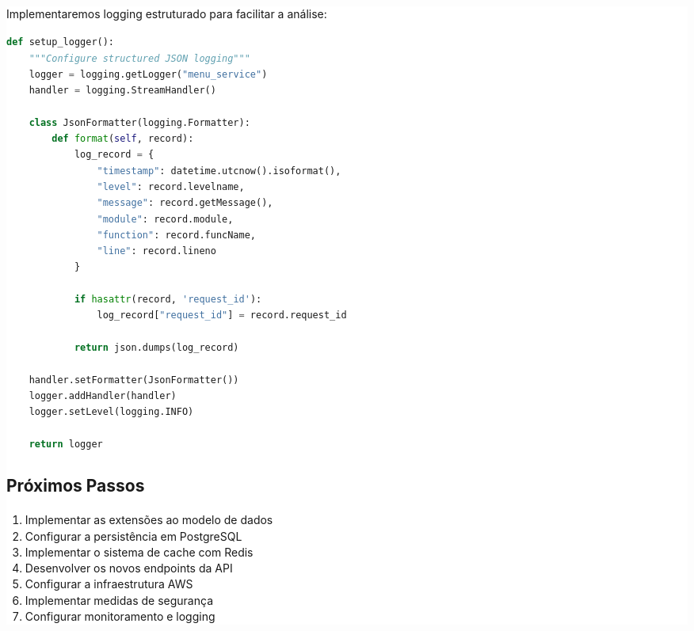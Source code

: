 Implementaremos logging estruturado para facilitar a análise:

```python
def setup_logger():
    """Configure structured JSON logging"""
    logger = logging.getLogger("menu_service")
    handler = logging.StreamHandler()
    
    class JsonFormatter(logging.Formatter):
        def format(self, record):
            log_record = {
                "timestamp": datetime.utcnow().isoformat(),
                "level": record.levelname,
                "message": record.getMessage(),
                "module": record.module,
                "function": record.funcName,
                "line": record.lineno
            }
            
            if hasattr(record, 'request_id'):
                log_record["request_id"] = record.request_id
                
            return json.dumps(log_record)
    
    handler.setFormatter(JsonFormatter())
    logger.addHandler(handler)
    logger.setLevel(logging.INFO)
    
    return logger
```

## Próximos Passos

1. Implementar as extensões ao modelo de dados
2. Configurar a persistência em PostgreSQL
3. Implementar o sistema de cache com Redis
4. Desenvolver os novos endpoints da API
5. Configurar a infraestrutura AWS
6. Implementar medidas de segurança
7. Configurar monitoramento e logging
